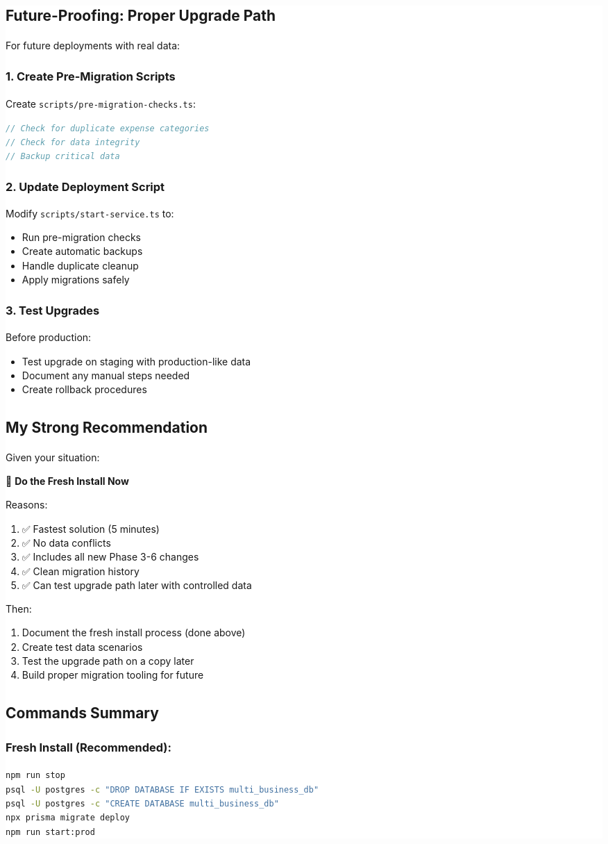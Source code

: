 ## Future-Proofing: Proper Upgrade Path

For future deployments with real data:

### 1. Create Pre-Migration Scripts

Create `scripts/pre-migration-checks.ts`:
```typescript
// Check for duplicate expense categories
// Check for data integrity
// Backup critical data
```

### 2. Update Deployment Script

Modify `scripts/start-service.ts` to:
- Run pre-migration checks
- Create automatic backups
- Handle duplicate cleanup
- Apply migrations safely

### 3. Test Upgrades

Before production:
- Test upgrade on staging with production-like data
- Document any manual steps needed
- Create rollback procedures

## My Strong Recommendation

Given your situation:

🎯 **Do the Fresh Install Now**

Reasons:
1. ✅ Fastest solution (5 minutes)
2. ✅ No data conflicts
3. ✅ Includes all new Phase 3-6 changes
4. ✅ Clean migration history
5. ✅ Can test upgrade path later with controlled data

Then:
1. Document the fresh install process (done above)
2. Create test data scenarios
3. Test the upgrade path on a copy later
4. Build proper migration tooling for future

## Commands Summary

### Fresh Install (Recommended):
```bash
npm run stop
psql -U postgres -c "DROP DATABASE IF EXISTS multi_business_db"
psql -U postgres -c "CREATE DATABASE multi_business_db"
npx prisma migrate deploy
npm run start:prod
```
